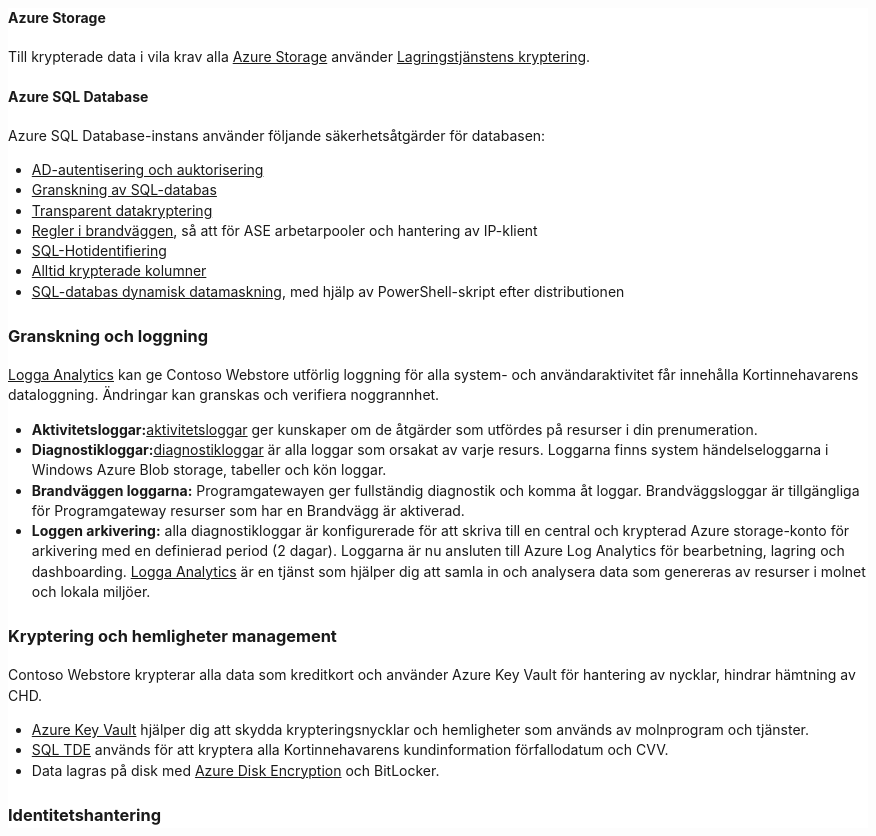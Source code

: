 #### <a name="azure-storage"></a>Azure Storage

Till krypterade data i vila krav alla [Azure Storage](https://azure.microsoft.com/services/storage/) använder [Lagringstjänstens kryptering](/azure/storage/storage-service-encryption).

#### <a name="azure-sql-database"></a>Azure SQL Database

Azure SQL Database-instans använder följande säkerhetsåtgärder för databasen:

- [AD-autentisering och auktorisering](/azure/sql-database/sql-database-aad-authentication)
- [Granskning av SQL-databas](/azure/sql-database/sql-database-auditing-get-started)
- [Transparent datakryptering](/sql/relational-databases/security/encryption/transparent-data-encryption-azure-sql)
- [Regler i brandväggen](/azure/sql-database/sql-database-firewall-configure), så att för ASE arbetarpooler och hantering av IP-klient
- [SQL-Hotidentifiering](/azure/sql-database/sql-database-threat-detection-get-started)
- [Alltid krypterade kolumner](/azure/sql-database/sql-database-always-encrypted-azure-key-vault)
- [SQL-databas dynamisk datamaskning](/azure/sql-database/sql-database-dynamic-data-masking-get-started), med hjälp av PowerShell-skript efter distributionen

### <a name="logging-and-auditing"></a>Granskning och loggning

[Logga Analytics](https://azure.microsoft.com/services/log-analytics) kan ge Contoso Webstore utförlig loggning för alla system- och användaraktivitet får innehålla Kortinnehavarens dataloggning. Ändringar kan granskas och verifiera noggrannhet. 

- **Aktivitetsloggar:**[aktivitetsloggar](/azure/monitoring-and-diagnostics/monitoring-overview-activity-logs) ger kunskaper om de åtgärder som utfördes på resurser i din prenumeration.  
- **Diagnostikloggar:**[diagnostikloggar](/azure/monitoring-and-diagnostics/monitoring-overview-of-diagnostic-logs) är alla loggar som orsakat av varje resurs.   Loggarna finns system händelseloggarna i Windows Azure Blob storage, tabeller och kön loggar.
- **Brandväggen loggarna:** Programgatewayen ger fullständig diagnostik och komma åt loggar. Brandväggsloggar är tillgängliga för Programgateway resurser som har en Brandvägg är aktiverad.
- **Loggen arkivering:** alla diagnostikloggar är konfigurerade för att skriva till en central och krypterad Azure storage-konto för arkivering med en definierad period (2 dagar). Loggarna är nu ansluten till Azure Log Analytics för bearbetning, lagring och dashboarding. [Logga Analytics](https://azure.microsoft.com/services/log-analytics) är en tjänst som hjälper dig att samla in och analysera data som genereras av resurser i molnet och lokala miljöer.

### <a name="encryption-and-secrets-management"></a>Kryptering och hemligheter management

Contoso Webstore krypterar alla data som kreditkort och använder Azure Key Vault för hantering av nycklar, hindrar hämtning av CHD.

- [Azure Key Vault](https://azure.microsoft.com/services/key-vault/) hjälper dig att skydda krypteringsnycklar och hemligheter som används av molnprogram och tjänster. 
- [SQL TDE](/sql/relational-databases/security/encryption/transparent-data-encryption) används för att kryptera alla Kortinnehavarens kundinformation förfallodatum och CVV.
- Data lagras på disk med [Azure Disk Encryption](/azure/security/azure-security-disk-encryption) och BitLocker.

### <a name="identity-management"></a>Identitetshantering
